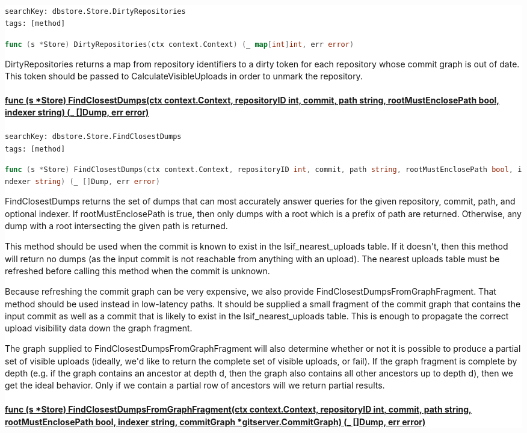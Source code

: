 ```
searchKey: dbstore.Store.DirtyRepositories
tags: [method]
```

```Go
func (s *Store) DirtyRepositories(ctx context.Context) (_ map[int]int, err error)
```

DirtyRepositories returns a map from repository identifiers to a dirty token for each repository whose commit graph is out of date. This token should be passed to CalculateVisibleUploads in order to unmark the repository. 

#### <a id="Store.FindClosestDumps" href="#Store.FindClosestDumps">func (s *Store) FindClosestDumps(ctx context.Context, repositoryID int, commit, path string, rootMustEnclosePath bool, indexer string) (_ []Dump, err error)</a>

```
searchKey: dbstore.Store.FindClosestDumps
tags: [method]
```

```Go
func (s *Store) FindClosestDumps(ctx context.Context, repositoryID int, commit, path string, rootMustEnclosePath bool, indexer string) (_ []Dump, err error)
```

FindClosestDumps returns the set of dumps that can most accurately answer queries for the given repository, commit, path, and optional indexer. If rootMustEnclosePath is true, then only dumps with a root which is a prefix of path are returned. Otherwise, any dump with a root intersecting the given path is returned. 

This method should be used when the commit is known to exist in the lsif_nearest_uploads table. If it doesn't, then this method will return no dumps (as the input commit is not reachable from anything with an upload). The nearest uploads table must be refreshed before calling this method when the commit is unknown. 

Because refreshing the commit graph can be very expensive, we also provide FindClosestDumpsFromGraphFragment. That method should be used instead in low-latency paths. It should be supplied a small fragment of the commit graph that contains the input commit as well as a commit that is likely to exist in the lsif_nearest_uploads table. This is enough to propagate the correct upload visibility data down the graph fragment. 

The graph supplied to FindClosestDumpsFromGraphFragment will also determine whether or not it is possible to produce a partial set of visible uploads (ideally, we'd like to return the complete set of visible uploads, or fail). If the graph fragment is complete by depth (e.g. if the graph contains an ancestor at depth d, then the graph also contains all other ancestors up to depth d), then we get the ideal behavior. Only if we contain a partial row of ancestors will we return partial results. 

#### <a id="Store.FindClosestDumpsFromGraphFragment" href="#Store.FindClosestDumpsFromGraphFragment">func (s *Store) FindClosestDumpsFromGraphFragment(ctx context.Context, repositoryID int, commit, path string, rootMustEnclosePath bool, indexer string, commitGraph *gitserver.CommitGraph) (_ []Dump, err error)</a>

